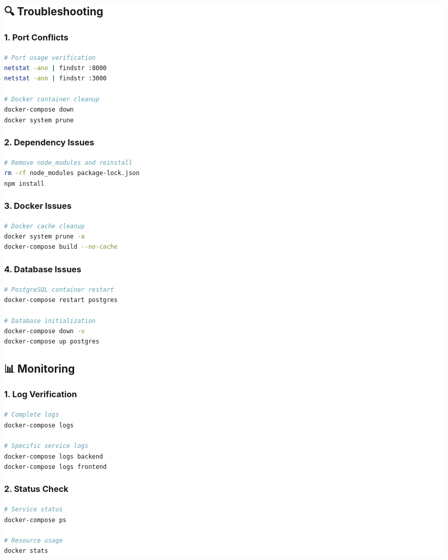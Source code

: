 ## 🔍 Troubleshooting

### 1. Port Conflicts
```bash
# Port usage verification
netstat -ano | findstr :8000
netstat -ano | findstr :3000

# Docker container cleanup
docker-compose down
docker system prune
```

### 2. Dependency Issues
```bash
# Remove node_modules and reinstall
rm -rf node_modules package-lock.json
npm install
```

### 3. Docker Issues
```bash
# Docker cache cleanup
docker system prune -a
docker-compose build --no-cache
```

### 4. Database Issues
```bash
# PostgreSQL container restart
docker-compose restart postgres

# Database initialization
docker-compose down -v
docker-compose up postgres
```

## 📊 Monitoring

### 1. Log Verification
```bash
# Complete logs
docker-compose logs

# Specific service logs
docker-compose logs backend
docker-compose logs frontend
```

### 2. Status Check
```bash
# Service status
docker-compose ps

# Resource usage
docker stats
```
